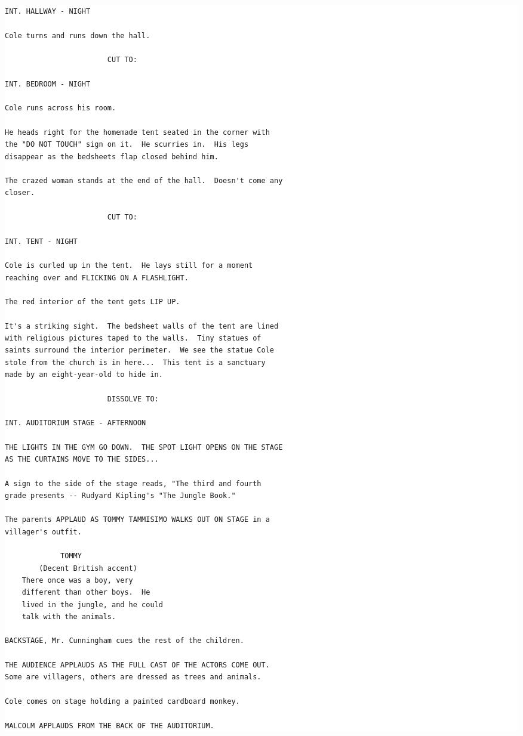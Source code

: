 	INT. HALLWAY - NIGHT

	Cole turns and runs down the hall.

							CUT TO:

	INT. BEDROOM - NIGHT

	Cole runs across his room.

	He heads right for the homemade tent seated in the corner with
	the "DO NOT TOUCH" sign on it.  He scurries in.  His legs
	disappear as the bedsheets flap closed behind him.

	The crazed woman stands at the end of the hall.  Doesn't come any
	closer.

							CUT TO:

	INT. TENT - NIGHT

	Cole is curled up in the tent.  He lays still for a moment
	reaching over and FLICKING ON A FLASHLIGHT.

	The red interior of the tent gets LIP UP.

	It's a striking sight.  The bedsheet walls of the tent are lined
	with religious pictures taped to the walls.  Tiny statues of
	saints surround the interior perimeter.  We see the statue Cole
	stole from the church is in here...  This tent is a sanctuary
	made by an eight-year-old to hide in.

							DISSOLVE TO:

	INT. AUDITORIUM STAGE - AFTERNOON

	THE LIGHTS IN THE GYM GO DOWN.  THE SPOT LIGHT OPENS ON THE STAGE
	AS THE CURTAINS MOVE TO THE SIDES...

	A sign to the side of the stage reads, "The third and fourth
	grade presents -- Rudyard Kipling's "The Jungle Book."

	The parents APPLAUD AS TOMMY TAMMISIMO WALKS OUT ON STAGE in a
	villager's outfit.

			     TOMMY
			(Decent British accent)
		There once was a boy, very
		different than other boys.  He
		lived in the jungle, and he could
		talk with the animals.

	BACKSTAGE, Mr. Cunningham cues the rest of the children.

	THE AUDIENCE APPLAUDS AS THE FULL CAST OF THE ACTORS COME OUT.
	Some are villagers, others are dressed as trees and animals.

	Cole comes on stage holding a painted cardboard monkey.

	MALCOLM APPLAUDS FROM THE BACK OF THE AUDITORIUM.

